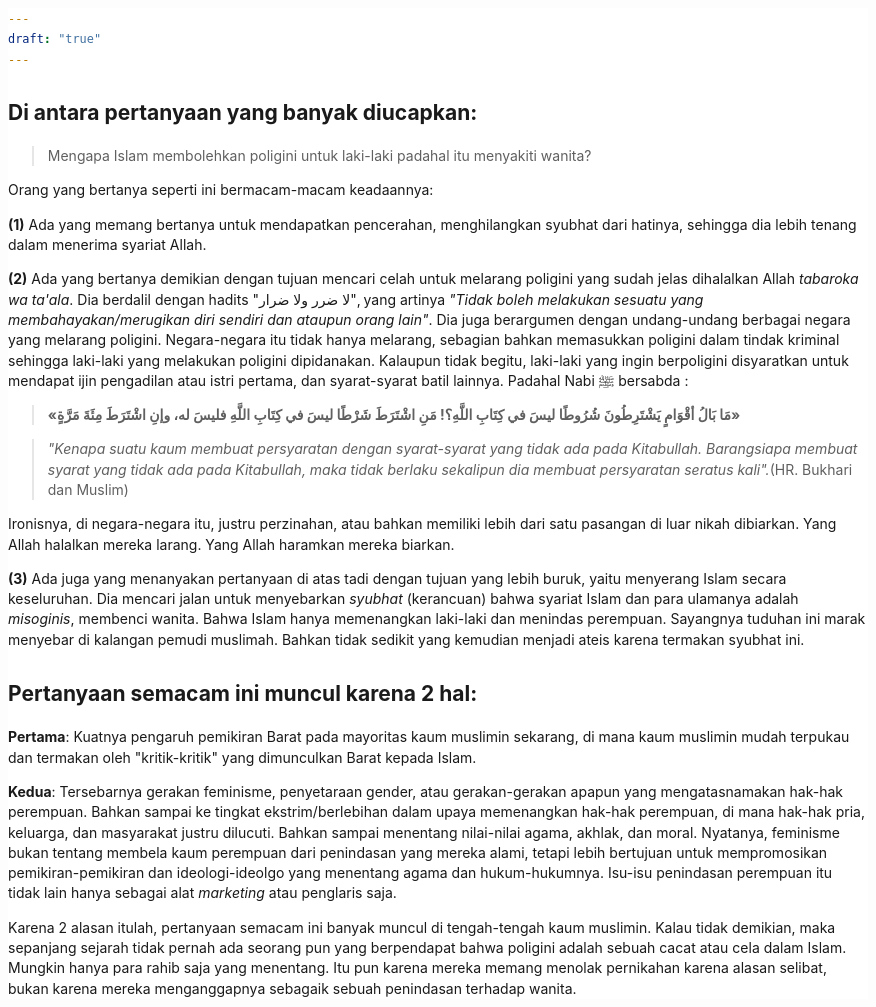 ```yaml
---
draft: "true"
---
```


## Di antara pertanyaan yang banyak diucapkan: 
> Mengapa Islam membolehkan poligini untuk laki-laki padahal itu menyakiti wanita? 

Orang yang bertanya seperti ini bermacam-macam keadaannya:

**(1)** Ada yang memang bertanya untuk mendapatkan pencerahan, menghilangkan syubhat dari hatinya, sehingga dia lebih tenang dalam menerima syariat Allah. 

**(2)** Ada yang bertanya demikian dengan tujuan mencari celah untuk melarang poligini yang sudah jelas dihalalkan Allah _tabaroka wa ta'ala_. Dia berdalil dengan hadits "لا ضرر ولا ضرار", yang artinya _"Tidak boleh melakukan sesuatu yang membahayakan/merugikan diri sendiri dan ataupun orang lain"_. Dia juga berargumen dengan undang-undang berbagai negara yang melarang poligini. Negara-negara itu tidak hanya melarang, sebagian bahkan memasukkan poligini dalam tindak kriminal sehingga laki-laki yang melakukan poligini dipidanakan. Kalaupun tidak begitu, laki-laki yang ingin berpoligini disyaratkan untuk mendapat ijin pengadilan atau istri pertama, dan syarat-syarat batil lainnya. Padahal Nabi ﷺ bersabda : 
   > **«مَا بَالُ أقْوَامٍ يَشْتَرِطُونَ شُرُوطًا ليسَ في كِتَابِ اللَّهِ؟! مَنِ اشْتَرَطَ شَرْطًا ليسَ في كِتَابِ اللَّهِ فليسَ له، وإنِ اشْتَرَطَ مِئَةَ مَرَّةٍ»**
   
   > _"Kenapa suatu kaum membuat persyaratan dengan syarat-syarat yang tidak ada pada Kitabullah. Barangsiapa membuat syarat yang tidak ada pada Kitabullah, maka tidak berlaku sekalipun dia membuat persyaratan seratus kali"._(HR. Bukhari dan Muslim)
   
Ironisnya, di negara-negara itu, justru perzinahan, atau bahkan memiliki lebih dari satu pasangan di luar nikah dibiarkan. Yang Allah halalkan mereka larang. Yang Allah haramkan mereka biarkan.

**(3)** Ada juga yang menanyakan pertanyaan di atas tadi dengan tujuan yang lebih buruk, yaitu menyerang Islam secara keseluruhan. Dia mencari jalan untuk menyebarkan *syubhat* (kerancuan) bahwa syariat Islam dan para ulamanya adalah _misoginis_, membenci wanita. Bahwa Islam hanya memenangkan laki-laki dan menindas perempuan. Sayangnya tuduhan ini marak menyebar di kalangan pemudi muslimah. Bahkan tidak sedikit yang kemudian menjadi ateis karena termakan syubhat ini. 
## Pertanyaan semacam ini muncul karena 2 hal:

**Pertama**: Kuatnya pengaruh pemikiran Barat pada mayoritas kaum muslimin sekarang, di mana kaum muslimin mudah terpukau dan termakan oleh "kritik-kritik" yang dimunculkan Barat kepada Islam.

**Kedua**: Tersebarnya gerakan feminisme, penyetaraan gender, atau gerakan-gerakan apapun yang mengatasnamakan hak-hak perempuan. Bahkan sampai ke tingkat ekstrim/berlebihan dalam upaya memenangkan hak-hak perempuan, di mana hak-hak pria, keluarga, dan masyarakat justru dilucuti. Bahkan sampai menentang nilai-nilai agama, akhlak, dan moral. Nyatanya, feminisme bukan tentang membela kaum perempuan dari penindasan yang mereka alami, tetapi lebih bertujuan untuk mempromosikan pemikiran-pemikiran dan ideologi-ideolgo yang menentang agama dan hukum-hukumnya. Isu-isu penindasan perempuan itu tidak lain hanya sebagai alat *marketing* atau penglaris saja.

Karena 2 alasan itulah, pertanyaan semacam ini banyak muncul di tengah-tengah kaum muslimin. Kalau tidak demikian, maka sepanjang sejarah tidak pernah ada seorang pun yang berpendapat bahwa poligini adalah sebuah cacat atau cela dalam Islam. Mungkin hanya para rahib saja yang menentang. Itu pun karena mereka memang menolak pernikahan karena alasan selibat, bukan karena mereka menganggapnya sebagaik sebuah penindasan terhadap wanita.
